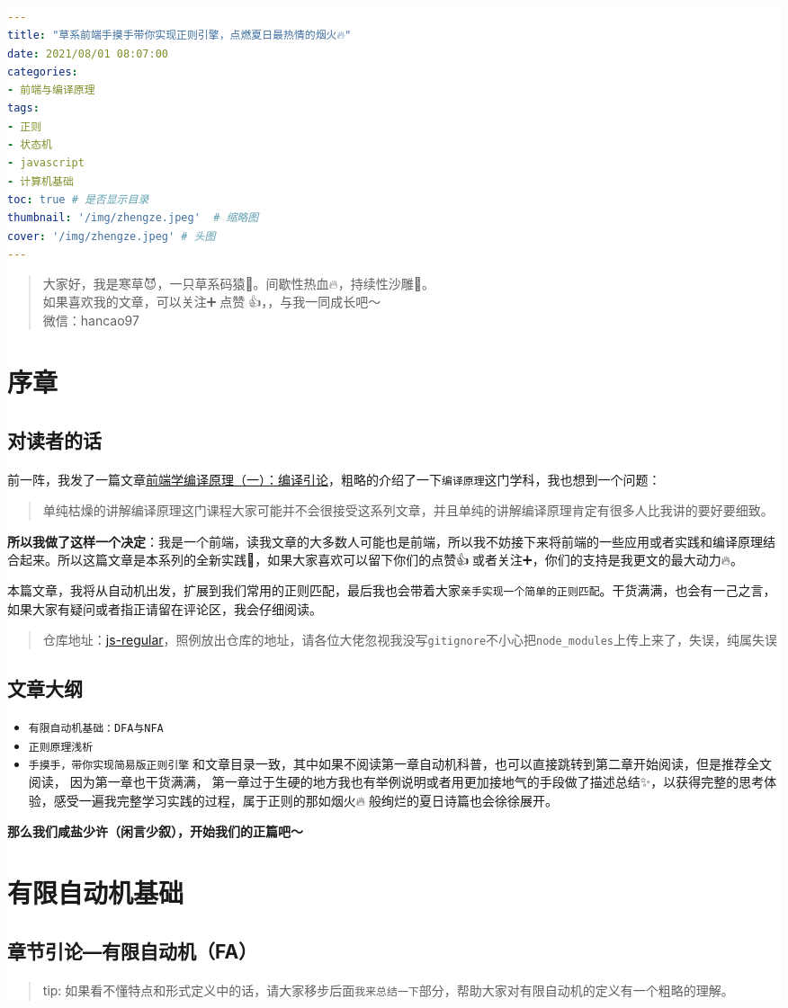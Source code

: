 ```yaml
---
title: "草系前端手摸手带你实现正则引擎，点燃夏日最热情的烟火🔥"
date: 2021/08/01 08:07:00
categories:
- 前端与编译原理
tags:
- 正则
- 状态机
- javascript
- 计算机基础
toc: true # 是否显示目录
thumbnail: '/img/zhengze.jpeg'  # 缩略图
cover: '/img/zhengze.jpeg' # 头图
---
```


> 大家好，我是寒草😈，一只草系码猿🐒。间歇性热血🔥，持续性沙雕🌟。  
> 如果喜欢我的文章，可以关注➕ 点赞 👍，，与我一同成长吧～  
> 微信：hancao97

# 序章
## 对读者的话
前一阵，我发了一篇文章[前端学编译原理（一）：编译引论](https://juejin.cn/post/6974203096679317535)，粗略的介绍了一下`编译原理`这门学科，我也想到一个问题：
> 单纯枯燥的讲解编译原理这门课程大家可能并不会很接受这系列文章，并且单纯的讲解编译原理肯定有很多人比我讲的要好要细致。  

**所以我做了这样一个决定**：我是一个前端，读我文章的大多数人可能也是前端，所以我不妨接下来将前端的一些应用或者实践和编译原理结合起来。所以这篇文章是本系列的全新实践🌟，如果大家喜欢可以留下你们的点赞👍 或者关注➕，你们的支持是我更文的最大动力🔥。

本篇文章，我将从自动机出发，扩展到我们常用的正则匹配，最后我也会带着大家`亲手实现一个简单的正则匹配`。干货满满，也会有一己之言，如果大家有疑问或者指正请留在评论区，我会仔细阅读。  

> 仓库地址：[js-regular](https://github.com/CodingCommunism/js-regular)，照例放出仓库的地址，请各位大佬忽视我没写`gitignore`不小心把`node_modules`上传上来了，失误，纯属失误

## 文章大纲
- `有限自动机基础：DFA与NFA`
- `正则原理浅析`
- `手摸手，带你实现简易版正则引擎`
和文章目录一致，其中如果不阅读第一章自动机科普，也可以直接跳转到第二章开始阅读，但是推荐全文阅读， 因为第一章也干货满满， 第一章过于生硬的地方我也有举例说明或者用更加接地气的手段做了描述总结✨，以获得完整的思考体验，感受一遍我完整学习实践的过程，属于正则的那如烟火🔥 般绚烂的夏日诗篇也会徐徐展开。

**那么我们咸盐少许（闲言少叙），开始我们的正篇吧～**

# 有限自动机基础

## 章节引论—有限自动机（FA）

> tip: 如果看不懂特点和形式定义中的话，请大家移步后面`我来总结一下`部分，帮助大家对有限自动机的定义有一个粗略的理解。
